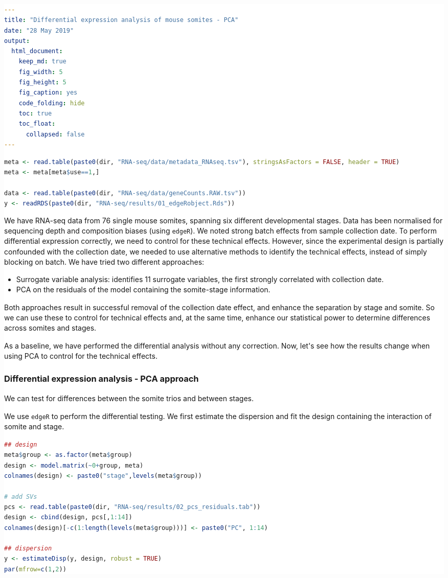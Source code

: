 ```yaml
---
title: "Differential expression analysis of mouse somites - PCA"
date: "28 May 2019"
output:
  html_document:
    keep_md: true
    fig_width: 5
    fig_height: 5
    fig_caption: yes
    code_folding: hide
    toc: true
    toc_float: 
      collapsed: false
---
```






```r
meta <- read.table(paste0(dir, "RNA-seq/data/metadata_RNAseq.tsv"), stringsAsFactors = FALSE, header = TRUE)
meta <- meta[meta$use==1,]

data <- read.table(paste0(dir, "RNA-seq/data/geneCounts.RAW.tsv"))
y <- readRDS(paste0(dir, "RNA-seq/results/01_edgeRobject.Rds"))
```

We have RNA-seq data from 76 single mouse somites, spanning six different developmental stages. Data has been normalised for sequencing depth and composition biases (using `edgeR`). We noted strong batch effects from sample collection date. To perform differential expression correctly, we need to control for these technical effects. However, since the experimental design is partially confounded with the collection date, we needed to use alternative methods to identify the technical effects, instead of simply blocking on batch. We have tried two different approaches:

- Surrogate variable analysis: identifies 11 surrogate variables, the first strongly correlated with collection date.
- PCA on the residuals of the model containing the somite-stage information.

Both approaches result in successful removal of the collection date effect, and enhance the separation by stage and somite. So we can use these to control for technical effects and, at the same time, enhance our statistical power to determine differences across somites and stages.

As a baseline, we have performed the differential analysis without any correction. Now, let's see how the results change when using PCA to control for the technical effects.

### Differential expression analysis - PCA approach

We can test for differences between the somite trios and between stages.

We use `edgeR` to perform the differential testing. We first estimate the dispersion and fit the design containing the interaction of somite and stage.


```r
## design
meta$group <- as.factor(meta$group)
design <- model.matrix(~0+group, meta)
colnames(design) <- paste0("stage",levels(meta$group))

# add SVs
pcs <- read.table(paste0(dir, "RNA-seq/results/02_pcs_residuals.tab"))
design <- cbind(design, pcs[,1:14])
colnames(design)[-c(1:length(levels(meta$group)))] <- paste0("PC", 1:14)

## dispersion
y <- estimateDisp(y, design, robust = TRUE)
par(mfrow=c(1,2))
```